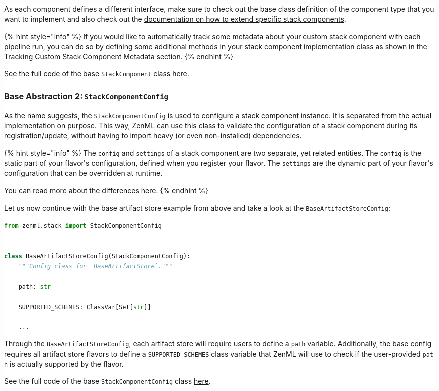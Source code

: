 As each component defines a different interface, make sure to check out the base class definition of the component type that you want to implement and also check out the [documentation on how to extend specific stack components](implement-a-custom-stack-component.md#extending-specific-stack-components).

{% hint style="info" %}
If you would like to automatically track some metadata about your custom stack component with each pipeline run, you can do so by defining some additional methods in your stack component implementation class as shown in the [Tracking Custom Stack Component Metadata](../../how-to/track-metrics-metadata/fetch-metadata-within-steps.md) section.
{% endhint %}

See the full code of the base `StackComponent` class [here](https://github.com/zenml-io/zenml/blob/main/src/zenml/stack/stack\_component.py#L301).

### Base Abstraction 2: `StackComponentConfig`

As the name suggests, the `StackComponentConfig` is used to configure a stack component instance. It is separated from the actual implementation on purpose. This way, ZenML can use this class to validate the configuration of a stack component during its registration/update, without having to import heavy (or even non-installed) dependencies.

{% hint style="info" %}
The `config` and `settings` of a stack component are two separate, yet related entities. The `config` is the static part of your flavor's configuration, defined when you register your flavor. The `settings` are the dynamic part of your flavor's configuration that can be overridden at runtime.

You can read more about the differences [here](../use-configuration-files/runtime-configuration.md).
{% endhint %}

Let us now continue with the base artifact store example from above and take a look at the `BaseArtifactStoreConfig`:

```python
from zenml.stack import StackComponentConfig


class BaseArtifactStoreConfig(StackComponentConfig):
    """Config class for `BaseArtifactStore`."""

    path: str

    SUPPORTED_SCHEMES: ClassVar[Set[str]]

    ...
```

Through the `BaseArtifactStoreConfig`, each artifact store will require users to define a `path` variable. Additionally, the base config requires all artifact store flavors to define a `SUPPORTED_SCHEMES` class variable that ZenML will use to check if the user-provided `path` is actually supported by the flavor.

See the full code of the base `StackComponentConfig` class [here](https://github.com/zenml-io/zenml/blob/main/src/zenml/stack/stack\_component.py#L44).
